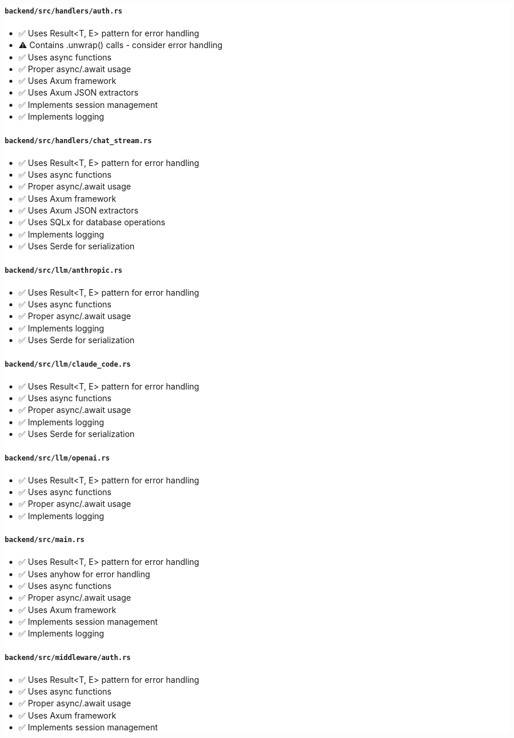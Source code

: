 #### `backend/src/handlers/auth.rs`
- ✅ Uses Result<T, E> pattern for error handling
- ⚠️  Contains .unwrap() calls - consider error handling
- ✅ Uses async functions
- ✅ Proper async/.await usage
- ✅ Uses Axum framework
- ✅ Uses Axum JSON extractors
- ✅ Implements session management
- ✅ Implements logging

#### `backend/src/handlers/chat_stream.rs`
- ✅ Uses Result<T, E> pattern for error handling
- ✅ Uses async functions
- ✅ Proper async/.await usage
- ✅ Uses Axum framework
- ✅ Uses Axum JSON extractors
- ✅ Uses SQLx for database operations
- ✅ Implements logging
- ✅ Uses Serde for serialization

#### `backend/src/llm/anthropic.rs`
- ✅ Uses Result<T, E> pattern for error handling
- ✅ Uses async functions
- ✅ Proper async/.await usage
- ✅ Implements logging
- ✅ Uses Serde for serialization

#### `backend/src/llm/claude_code.rs`
- ✅ Uses Result<T, E> pattern for error handling
- ✅ Uses async functions
- ✅ Proper async/.await usage
- ✅ Implements logging
- ✅ Uses Serde for serialization

#### `backend/src/llm/openai.rs`
- ✅ Uses Result<T, E> pattern for error handling
- ✅ Uses async functions
- ✅ Proper async/.await usage
- ✅ Implements logging

#### `backend/src/main.rs`
- ✅ Uses Result<T, E> pattern for error handling
- ✅ Uses anyhow for error handling
- ✅ Uses async functions
- ✅ Proper async/.await usage
- ✅ Uses Axum framework
- ✅ Implements session management
- ✅ Implements logging

#### `backend/src/middleware/auth.rs`
- ✅ Uses Result<T, E> pattern for error handling
- ✅ Uses async functions
- ✅ Proper async/.await usage
- ✅ Uses Axum framework
- ✅ Implements session management
